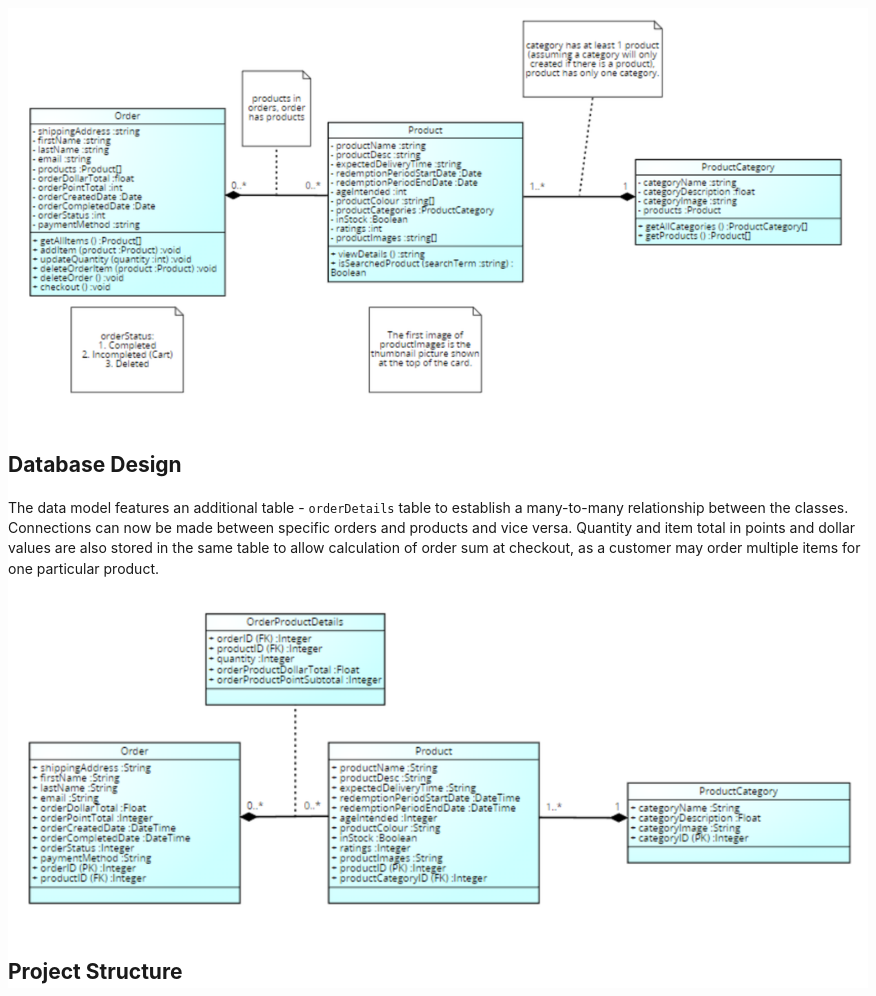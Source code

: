 ![UML Class Diagram](img/UML_model_class_diagram.png) 

## Database Design

The data model features an additional table - `orderDetails` table to establish a many-to-many relationship between the classes. Connections can now be made between specific orders and products and vice versa. Quantity and item total in points and dollar values are also stored in the same table to allow calculation of order sum at checkout, as a customer may order multiple items for one particular product.

![UML Database Diagram](img/UML_database_diagram.png)

## Project Structure
